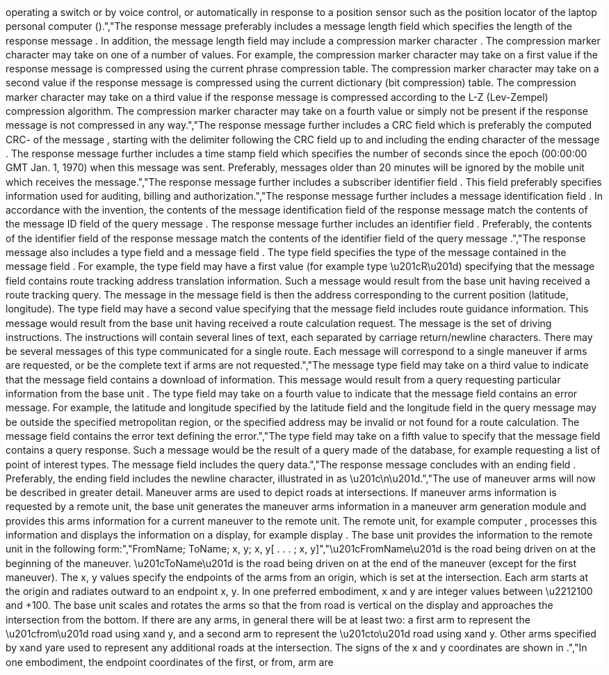 operating a switch or by voice control, or automatically in response to a position sensor such as the position locator  of the laptop personal computer  ().","The response message  preferably includes a message length field  which specifies the length of the response message . In addition, the message length field  may include a compression marker character . The compression marker character  may take on one of a number of values. For example, the compression marker character  may take on a first value if the response message  is compressed using the current phrase compression table. The compression marker character  may take on a second value if the response message  is compressed using the current dictionary (bit compression) table. The compression marker character  may take on a third value if the response message  is compressed according to the L-Z (Lev-Zempel) compression algorithm. The compression marker character  may take on a fourth value or simply not be present if the response message  is not compressed in any way.","The response message  further includes a CRC field  which is preferably the computed CRC- of the message , starting with the delimiter following the CRC field  up to and including the ending character of the message . The response message  further includes a time stamp field  which specifies the number of seconds since the epoch (00:00:00 GMT Jan. 1, 1970) when this message was sent. Preferably, messages older than 20 minutes will be ignored by the mobile unit which receives the message.","The response message  further includes a subscriber identifier field . This field preferably specifies information used for auditing, billing and authorization.","The response message  further includes a message identification field . In accordance with the invention, the contents of the message identification field  of the response message  match the contents of the message ID field  of the query message . The response message  further includes an identifier field . Preferably, the contents of the identifier field  of the response message  match the contents of the identifier field  of the query message .","The response message  also includes a type field  and a message field . The type field  specifies the type of the message contained in the message field . For example, the type field  may have a first value (for example type \u201cR\u201d) specifying that the message field  contains route tracking address translation information. Such a message would result from the base unit  having received a route tracking query. The message in the message field  is then the address corresponding to the current position (latitude, longitude). The type field  may have a second value specifying that the message field  includes route guidance information. This message would result from the base unit  having received a route calculation request. The message is the set of driving instructions. The instructions will contain several lines of text, each separated by carriage return\/newline characters. There may be several messages of this type communicated for a single route. Each message will correspond to a single maneuver if arms are requested, or be the complete text if arms are not requested.","The message type field  may take on a third value to indicate that the message field  contains a download of information. This message would result from a query requesting particular information from the base unit . The type field  may take on a fourth value to indicate that the message field  contains an error message. For example, the latitude and longitude specified by the latitude field  and the longitude field  in the query message may be outside the specified metropolitan region, or the specified address may be invalid or not found for a route calculation. The message field  contains the error text defining the error.","The type field  may take on a fifth value to specify that the message field  contains a query response. Such a message would be the result of a query made of the database, for example requesting a list of point of interest types. The message field  includes the query data.","The response message  concludes with an ending field . Preferably, the ending field  includes the newline character, illustrated in  as \u201c\\n\u201d.","The use of maneuver arms will now be described in greater detail. Maneuver arms are used to depict roads at intersections. If maneuver arms information is requested by a remote unit, the base unit  generates the maneuver arms information in a maneuver arm generation module and provides this arms information for a current maneuver to the remote unit. The remote unit, for example computer , processes this information and displays the information on a display, for example display . The base unit  provides the information to the remote unit in the following form:","FromName; ToName; x, y; x, y[ . . . ; x, y]","\u201cFromName\u201d is the road being driven on at the beginning of the maneuver. \u201cToName\u201d is the road being driven on at the end of the maneuver (except for the first maneuver). The x, y values specify the endpoints of the arms from an origin, which is set at the intersection. Each arm starts at the origin and radiates outward to an endpoint x, y. In one preferred embodiment, x and y are integer values between \u2212100 and +100. The base unit  scales and rotates the arms so that the from road is vertical on the display and approaches the intersection from the bottom. If there are any arms, in general there will be at least two: a first arm to represent the \u201cfrom\u201d road using xand y, and a second arm to represent the \u201cto\u201d road using xand y. Other arms specified by xand yare used to represent any additional roads at the intersection. The signs of the x and y coordinates are shown in .","In one embodiment, the endpoint coordinates of the first, or from, arm are